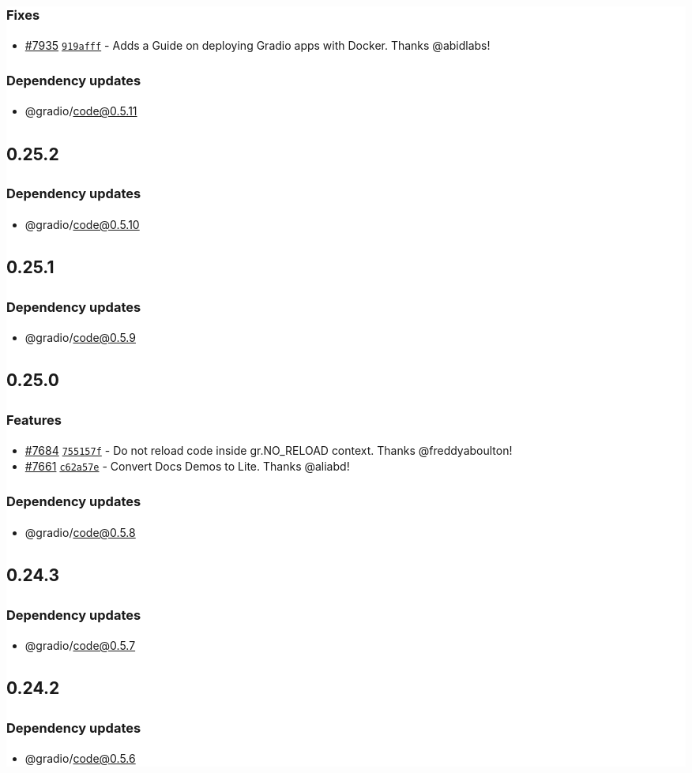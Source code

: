 ### Fixes

- [#7935](https://github.com/gradio-app/gradio/pull/7935) [`919afff`](https://github.com/gradio-app/gradio/commit/919afffcee87bee25a6905c488484936df92189d) - Adds a Guide on deploying Gradio apps with Docker.  Thanks @abidlabs!

### Dependency updates

- @gradio/code@0.5.11

## 0.25.2

### Dependency updates

- @gradio/code@0.5.10

## 0.25.1

### Dependency updates

- @gradio/code@0.5.9

## 0.25.0

### Features

- [#7684](https://github.com/gradio-app/gradio/pull/7684) [`755157f`](https://github.com/gradio-app/gradio/commit/755157f99c2961f2e5caeaa9b76d248b4225ea8f) - Do not reload code inside gr.NO_RELOAD context.  Thanks @freddyaboulton!
- [#7661](https://github.com/gradio-app/gradio/pull/7661) [`c62a57e`](https://github.com/gradio-app/gradio/commit/c62a57e7f8f2f6dad0110d06e915c48e7f628073) - Convert Docs Demos to Lite.  Thanks @aliabd!

### Dependency updates

- @gradio/code@0.5.8

## 0.24.3

### Dependency updates

- @gradio/code@0.5.7

## 0.24.2

### Dependency updates

- @gradio/code@0.5.6
